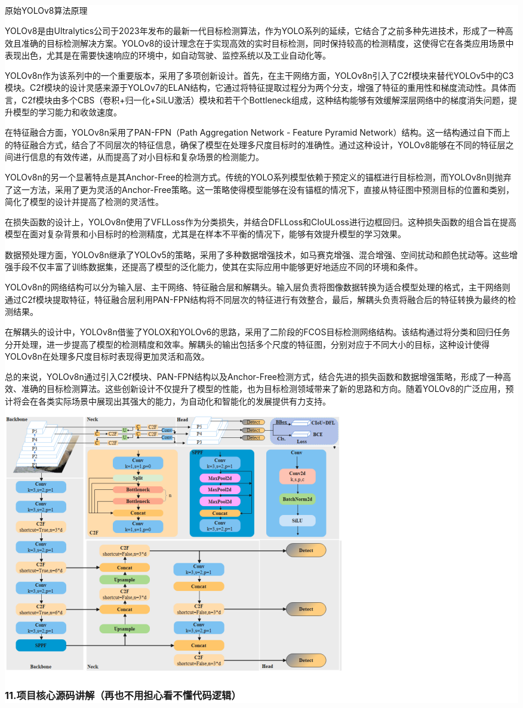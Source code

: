 原始YOLOv8算法原理

YOLOv8是由Ultralytics公司于2023年发布的最新一代目标检测算法，作为YOLO系列的延续，它结合了之前多种先进技术，形成了一种高效且准确的目标检测解决方案。YOLOv8的设计理念在于实现高效的实时目标检测，同时保持较高的检测精度，这使得它在各类应用场景中表现出色，尤其是在需要快速响应的环境中，如自动驾驶、监控系统以及工业自动化等。

YOLOv8n作为该系列中的一个重要版本，采用了多项创新设计。首先，在主干网络方面，YOLOv8n引入了C2f模块来替代YOLOv5中的C3模块。C2f模块的设计灵感来源于YOLOv7的ELAN结构，它通过将特征提取过程分为两个分支，增强了特征的重用性和梯度流动性。具体而言，C2f模块由多个CBS（卷积+归一化+SiLU激活）模块和若干个Bottleneck组成，这种结构能够有效缓解深层网络中的梯度消失问题，提升模型的学习能力和收敛速度。

在特征融合方面，YOLOv8n采用了PAN-FPN（Path Aggregation Network - Feature Pyramid Network）结构。这一结构通过自下而上的特征融合方式，结合了不同层次的特征信息，确保了模型在处理多尺度目标时的准确性。通过这种设计，YOLOv8能够在不同的特征层之间进行信息的有效传递，从而提高了对小目标和复杂场景的检测能力。

YOLOv8n的另一个显著特点是其Anchor-Free的检测方式。传统的YOLO系列模型依赖于预定义的锚框进行目标检测，而YOLOv8n则抛弃了这一方法，采用了更为灵活的Anchor-Free策略。这一策略使得模型能够在没有锚框的情况下，直接从特征图中预测目标的位置和类别，简化了模型的设计并提高了检测的灵活性。

在损失函数的设计上，YOLOv8n使用了VFLLoss作为分类损失，并结合DFLLoss和CIoULoss进行边框回归。这种损失函数的组合旨在提高模型在面对复杂背景和小目标时的检测精度，尤其是在样本不平衡的情况下，能够有效提升模型的学习效果。

数据预处理方面，YOLOv8n继承了YOLOv5的策略，采用了多种数据增强技术，如马赛克增强、混合增强、空间扰动和颜色扰动等。这些增强手段不仅丰富了训练数据集，还提高了模型的泛化能力，使其在实际应用中能够更好地适应不同的环境和条件。

YOLOv8n的网络结构可以分为输入层、主干网络、特征融合层和解耦头。输入层负责将图像数据转换为适合模型处理的格式，主干网络则通过C2f模块提取特征，特征融合层利用PAN-FPN结构将不同层次的特征进行有效整合，最后，解耦头负责将融合后的特征转换为最终的检测结果。

在解耦头的设计中，YOLOv8n借鉴了YOLOX和YOLOv6的思路，采用了二阶段的FCOS目标检测网络结构。该结构通过将分类和回归任务分开处理，进一步提高了模型的检测精度和效率。解耦头的输出包括多个尺度的特征图，分别对应于不同大小的目标，这种设计使得YOLOv8n在处理多尺度目标时表现得更加灵活和高效。

总的来说，YOLOv8n通过引入C2f模块、PAN-FPN结构以及Anchor-Free检测方式，结合先进的损失函数和数据增强策略，形成了一种高效、准确的目标检测算法。这些创新设计不仅提升了模型的性能，也为目标检测领域带来了新的思路和方向。随着YOLOv8的广泛应用，预计将会在各类实际场景中展现出其强大的能力，为自动化和智能化的发展提供有力支持。

![18.png](18.png)

### 11.项目核心源码讲解（再也不用担心看不懂代码逻辑）
